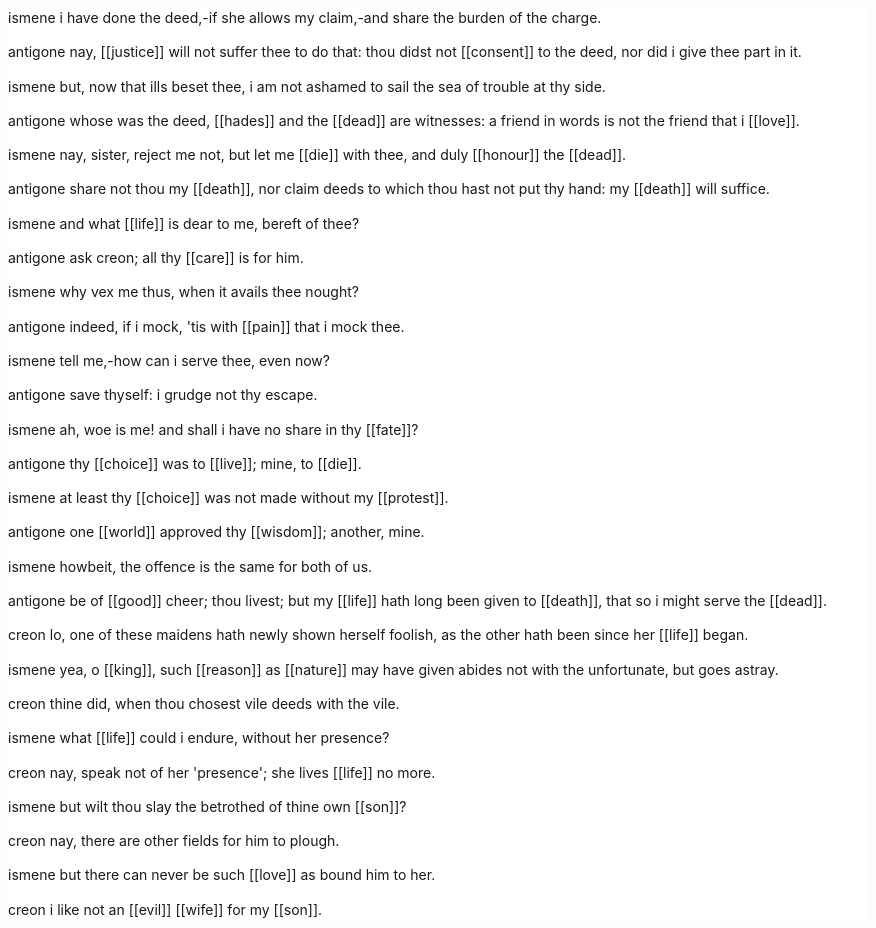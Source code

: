 ismene i have done the deed,-if she allows my claim,-and share the
burden of the charge. 

antigone nay, [[justice]] will not suffer thee to do that: thou didst
not [[consent]] to the deed, nor did i give thee part in it.

ismene but, now that ills beset thee, i am not ashamed to sail the
sea of trouble at thy side. 

antigone whose was the deed, [[hades]] and the [[dead]] are witnesses: a
friend in words is not the friend that i [[love]]. 

ismene nay, sister, reject me not, but let me [[die]] with thee, and
duly [[honour]] the [[dead]]. 

antigone share not thou my [[death]], nor claim deeds to which thou hast
not put thy hand: my [[death]] will suffice. 

ismene and what [[life]] is dear to me, bereft of thee? 

antigone ask creon; all thy [[care]] is for him. 

ismene why vex me thus, when it avails thee nought? 

antigone indeed, if i mock, 'tis with [[pain]] that i mock thee.

ismene tell me,-how can i serve thee, even now? 

antigone save thyself: i grudge not thy escape. 

ismene ah, woe is me! and shall i have no share in thy [[fate]]?

antigone thy [[choice]] was to [[live]]; mine, to [[die]]. 

ismene at least thy [[choice]] was not made without my [[protest]].

antigone one [[world]] approved thy [[wisdom]]; another, mine. 

ismene howbeit, the offence is the same for both of us.

antigone be of [[good]] cheer; thou livest; but my [[life]] hath long been
given to [[death]], that so i might serve the [[dead]]. 

creon lo, one of these maidens hath newly shown herself foolish,
as the other hath been since her [[life]] began. 

ismene yea, o [[king]], such [[reason]] as [[nature]] may have given abides not
with the unfortunate, but goes astray. 

creon thine did, when thou chosest vile deeds with the vile.

ismene what [[life]] could i endure, without her presence? 

creon nay, speak not of her 'presence'; she lives [[life]] no more.

ismene but wilt thou slay the betrothed of thine own [[son]]?

creon nay, there are other fields for him to plough. 

ismene but there can never be such [[love]] as bound him to her.

creon i like not an [[evil]] [[wife]] for my [[son]]. 
